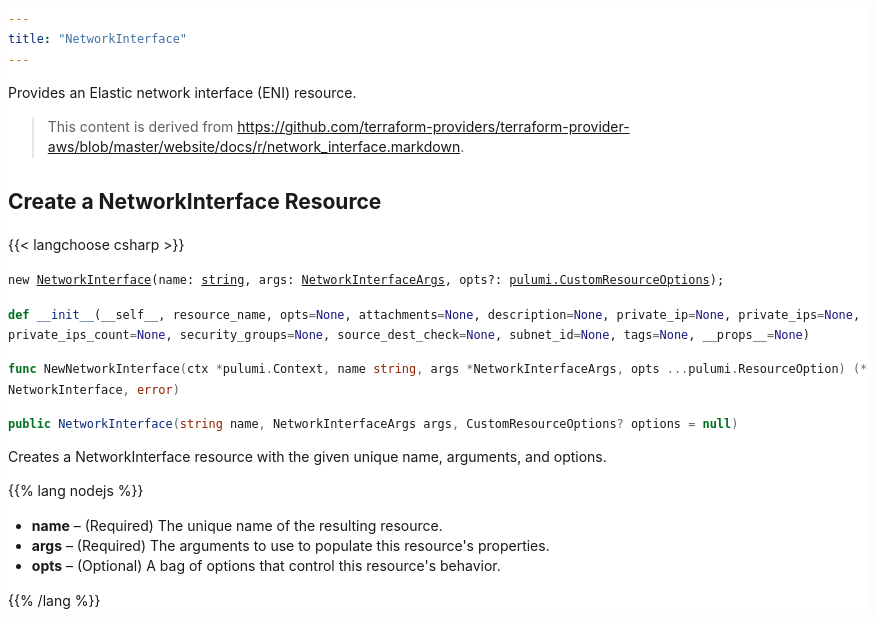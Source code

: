 ```yaml
---
title: "NetworkInterface"
---
```





<style>
  table td p { margin-top: 0; margin-bottom: 0; }
</style>

Provides an Elastic network interface (ENI) resource.

> This content is derived from https://github.com/terraform-providers/terraform-provider-aws/blob/master/website/docs/r/network_interface.markdown.


## Create a NetworkInterface Resource

{{< langchoose csharp >}}

<div class="highlight"><pre class="chroma"><code class="language-typescript" data-lang="typescript"><span class="k">new</span> <span class="nx"><a href=/docs/reference/pkg/nodejs/pulumi/aws/s3/#NetworkInterface>NetworkInterface</a></span><span class="p">(</span><span class="nx">name</span>: <span class="kt"><a href=https://developer.mozilla.org/en-US/docs/Web/JavaScript/Reference/Global_Objects/String>string</a></span><span class="p">,</span> <span class="nx">args</span>: <span class="kt"><a href=/docs/reference/pkg/nodejs/pulumi/aws/s3/#NetworkInterfaceArgs>NetworkInterfaceArgs</a></span><span class="p">,</span> <span class="nx">opts?</span>: <span class="kt"><a href=/docs/reference/pkg/nodejs/pulumi/pulumi/#CustomResourceOptions>pulumi.CustomResourceOptions</a></span><span class="p">);</span></code></pre></div>

```python
def __init__(__self__, resource_name, opts=None, attachments=None, description=None, private_ip=None, private_ips=None, private_ips_count=None, security_groups=None, source_dest_check=None, subnet_id=None, tags=None, __props__=None)
```

```go
func NewNetworkInterface(ctx *pulumi.Context, name string, args *NetworkInterfaceArgs, opts ...pulumi.ResourceOption) (*NetworkInterface, error)

```

```csharp
public NetworkInterface(string name, NetworkInterfaceArgs args, CustomResourceOptions? options = null)

```

Creates a NetworkInterface resource with the given unique name, arguments, and options.

{{% lang nodejs %}}
<ul class="pl-10">
    <li><strong>name</strong> &ndash; (Required) The unique name of the resulting resource.</li>
    <li><strong>args</strong> &ndash; (Required) The arguments to use to populate this resource's properties.</li>
    <li><strong>opts</strong> &ndash; (Optional) A bag of options that control this resource's behavior.</li>
</ul>
{{% /lang %}}
